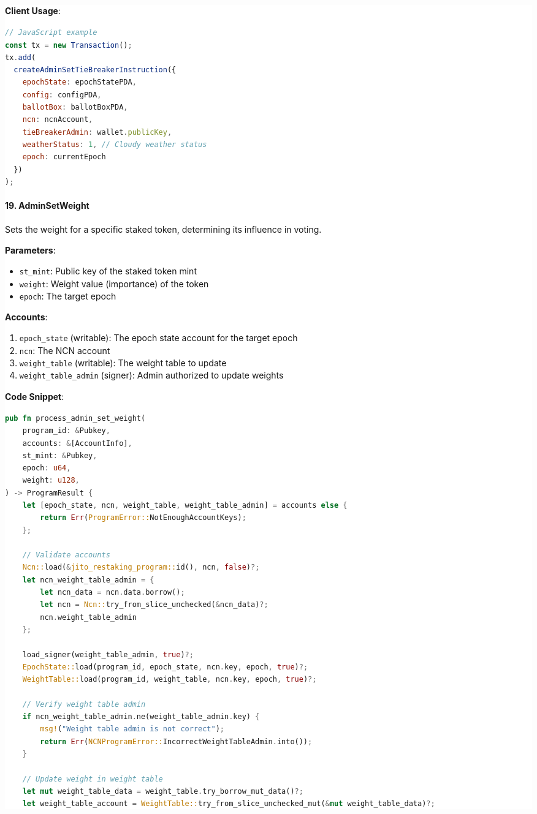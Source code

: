 **Client Usage**:
```javascript
// JavaScript example
const tx = new Transaction();
tx.add(
  createAdminSetTieBreakerInstruction({
    epochState: epochStatePDA,
    config: configPDA,
    ballotBox: ballotBoxPDA,
    ncn: ncnAccount,
    tieBreakerAdmin: wallet.publicKey,
    weatherStatus: 1, // Cloudy weather status
    epoch: currentEpoch
  })
);
```

#### 19. AdminSetWeight

Sets the weight for a specific staked token, determining its influence in voting.

**Parameters**:
- `st_mint`: Public key of the staked token mint
- `weight`: Weight value (importance) of the token
- `epoch`: The target epoch

**Accounts**:
1. `epoch_state` (writable): The epoch state account for the target epoch
2. `ncn`: The NCN account 
3. `weight_table` (writable): The weight table to update
4. `weight_table_admin` (signer): Admin authorized to update weights

**Code Snippet**:
```rust
pub fn process_admin_set_weight(
    program_id: &Pubkey,
    accounts: &[AccountInfo],
    st_mint: &Pubkey,
    epoch: u64,
    weight: u128,
) -> ProgramResult {
    let [epoch_state, ncn, weight_table, weight_table_admin] = accounts else {
        return Err(ProgramError::NotEnoughAccountKeys);
    };

    // Validate accounts
    Ncn::load(&jito_restaking_program::id(), ncn, false)?;
    let ncn_weight_table_admin = {
        let ncn_data = ncn.data.borrow();
        let ncn = Ncn::try_from_slice_unchecked(&ncn_data)?;
        ncn.weight_table_admin
    };

    load_signer(weight_table_admin, true)?;
    EpochState::load(program_id, epoch_state, ncn.key, epoch, true)?;
    WeightTable::load(program_id, weight_table, ncn.key, epoch, true)?;

    // Verify weight table admin
    if ncn_weight_table_admin.ne(weight_table_admin.key) {
        msg!("Weight table admin is not correct");
        return Err(NCNProgramError::IncorrectWeightTableAdmin.into());
    }

    // Update weight in weight table
    let mut weight_table_data = weight_table.try_borrow_mut_data()?;
    let weight_table_account = WeightTable::try_from_slice_unchecked_mut(&mut weight_table_data)?;
```